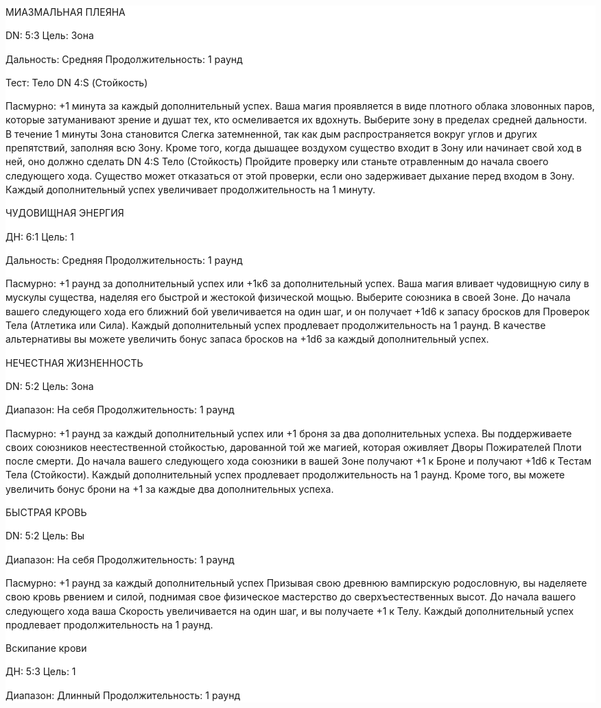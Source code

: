 МИАЗМАЛЬНАЯ ПЛЕЯНА

DN: 5:3 Цель: Зона

Дальность: Средняя Продолжительность: 1 раунд

Тест: Тело DN 4:S (Стойкость)

Пасмурно: +1 минута за каждый дополнительный успех. Ваша магия проявляется в виде плотного облака зловонных паров, которые затуманивают зрение и душат тех, кто осмеливается их вдохнуть. Выберите зону в пределах средней дальности. В течение 1 минуты Зона становится Слегка затемненной, так как дым распространяется вокруг углов и других препятствий, заполняя всю Зону. Кроме того, когда дышащее воздухом существо входит в Зону или начинает свой ход в ней, оно должно сделать DN 4:S Тело (Стойкость) Пройдите проверку или станьте отравленным до начала своего следующего хода. Существо может отказаться от этой проверки, если оно задерживает дыхание перед входом в Зону. Каждый дополнительный успех увеличивает продолжительность на 1 минуту.

ЧУДОВИЩНАЯ ЭНЕРГИЯ

ДН: 6:1 Цель: 1

Дальность: Средняя Продолжительность: 1 раунд

Пасмурно: +1 раунд за дополнительный успех или +1к6 за дополнительный успех. Ваша магия вливает чудовищную силу в мускулы существа, наделяя его быстрой и жестокой физической мощью. Выберите союзника в своей Зоне. До начала вашего следующего хода его ближний бой увеличивается на один шаг, и он получает +1d6 к запасу бросков для Проверок Тела (Атлетика или Сила). Каждый дополнительный успех продлевает продолжительность на 1 раунд. В качестве альтернативы вы можете увеличить бонус запаса бросков на +1d6 за каждый дополнительный успех.

НЕЧЕСТНАЯ ЖИЗНЕННОСТЬ

DN: 5:2 Цель: Зона

Диапазон: На себя Продолжительность: 1 раунд

Пасмурно: +1 раунд за каждый дополнительный успех или +1 броня за два дополнительных успеха. Вы поддерживаете своих союзников неестественной стойкостью, дарованной той же магией, которая оживляет Дворы Пожирателей Плоти после смерти. До начала вашего следующего хода союзники в вашей Зоне получают +1 к Броне и получают +1d6 к Тестам Тела (Стойкости). Каждый дополнительный успех продлевает продолжительность на 1 раунд. Кроме того, вы можете увеличить бонус брони на +1 за каждые два дополнительных успеха.

БЫСТРАЯ КРОВЬ

DN: 5:2 Цель: Вы

Диапазон: На себя Продолжительность: 1 раунд

Пасмурно: +1 раунд за каждый дополнительный успех Призывая свою древнюю вампирскую родословную, вы наделяете свою кровь рвением и силой, поднимая свое физическое мастерство до сверхъестественных высот. До начала вашего следующего хода ваша Скорость увеличивается на один шаг, и вы получаете +1 к Телу. Каждый дополнительный успех продлевает продолжительность на 1 раунд.

Вскипание крови

ДН: 5:3 Цель: 1

Диапазон: Длинный Продолжительность: 1 раунд
